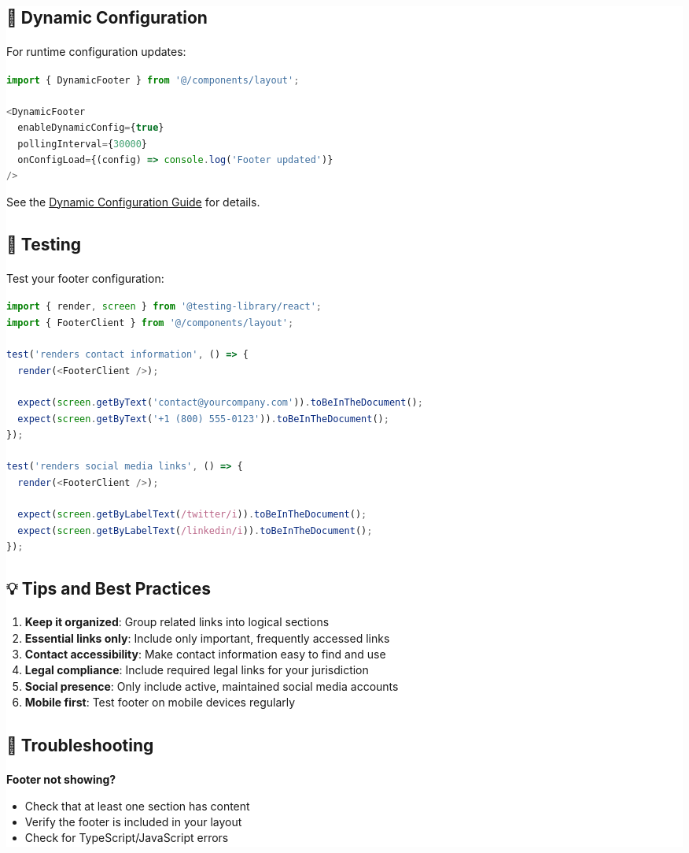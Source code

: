 ## 🔄 Dynamic Configuration

For runtime configuration updates:

```typescript
import { DynamicFooter } from '@/components/layout';

<DynamicFooter
  enableDynamicConfig={true}
  pollingInterval={30000}
  onConfigLoad={(config) => console.log('Footer updated')}
/>
```

See the [Dynamic Configuration Guide](./dynamic.md) for details.

## 🧪 Testing

Test your footer configuration:

```typescript
import { render, screen } from '@testing-library/react';
import { FooterClient } from '@/components/layout';

test('renders contact information', () => {
  render(<FooterClient />);
  
  expect(screen.getByText('contact@yourcompany.com')).toBeInTheDocument();
  expect(screen.getByText('+1 (800) 555-0123')).toBeInTheDocument();
});

test('renders social media links', () => {
  render(<FooterClient />);
  
  expect(screen.getByLabelText(/twitter/i)).toBeInTheDocument();
  expect(screen.getByLabelText(/linkedin/i)).toBeInTheDocument();
});
```

## 💡 Tips and Best Practices

1. **Keep it organized**: Group related links into logical sections
2. **Essential links only**: Include only important, frequently accessed links
3. **Contact accessibility**: Make contact information easy to find and use
4. **Legal compliance**: Include required legal links for your jurisdiction
5. **Social presence**: Only include active, maintained social media accounts
6. **Mobile first**: Test footer on mobile devices regularly

## 🐛 Troubleshooting

**Footer not showing?**
- Check that at least one section has content
- Verify the footer is included in your layout
- Check for TypeScript/JavaScript errors
